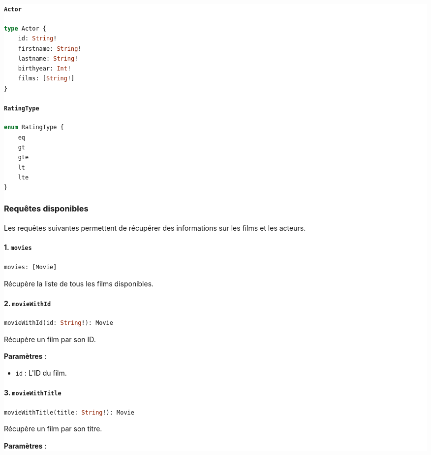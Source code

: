 #### `Actor`

```graphql
type Actor {
    id: String!
    firstname: String!
    lastname: String!
    birthyear: Int!
    films: [String!]
}
```

#### `RatingType`

```graphql
enum RatingType {
    eq
    gt
    gte
    lt
    lte
}
```

### Requêtes disponibles

Les requêtes suivantes permettent de récupérer des informations sur les films et les acteurs.

#### 1. `movies`

```graphql
movies: [Movie]
```

Récupère la liste de tous les films disponibles.

#### 2. `movieWithId`

```graphql
movieWithId(id: String!): Movie
```

Récupère un film par son ID.

**Paramètres** :

- `id` : L'ID du film.

#### 3. `movieWithTitle`

```graphql
movieWithTitle(title: String!): Movie
```

Récupère un film par son titre.

**Paramètres** :
